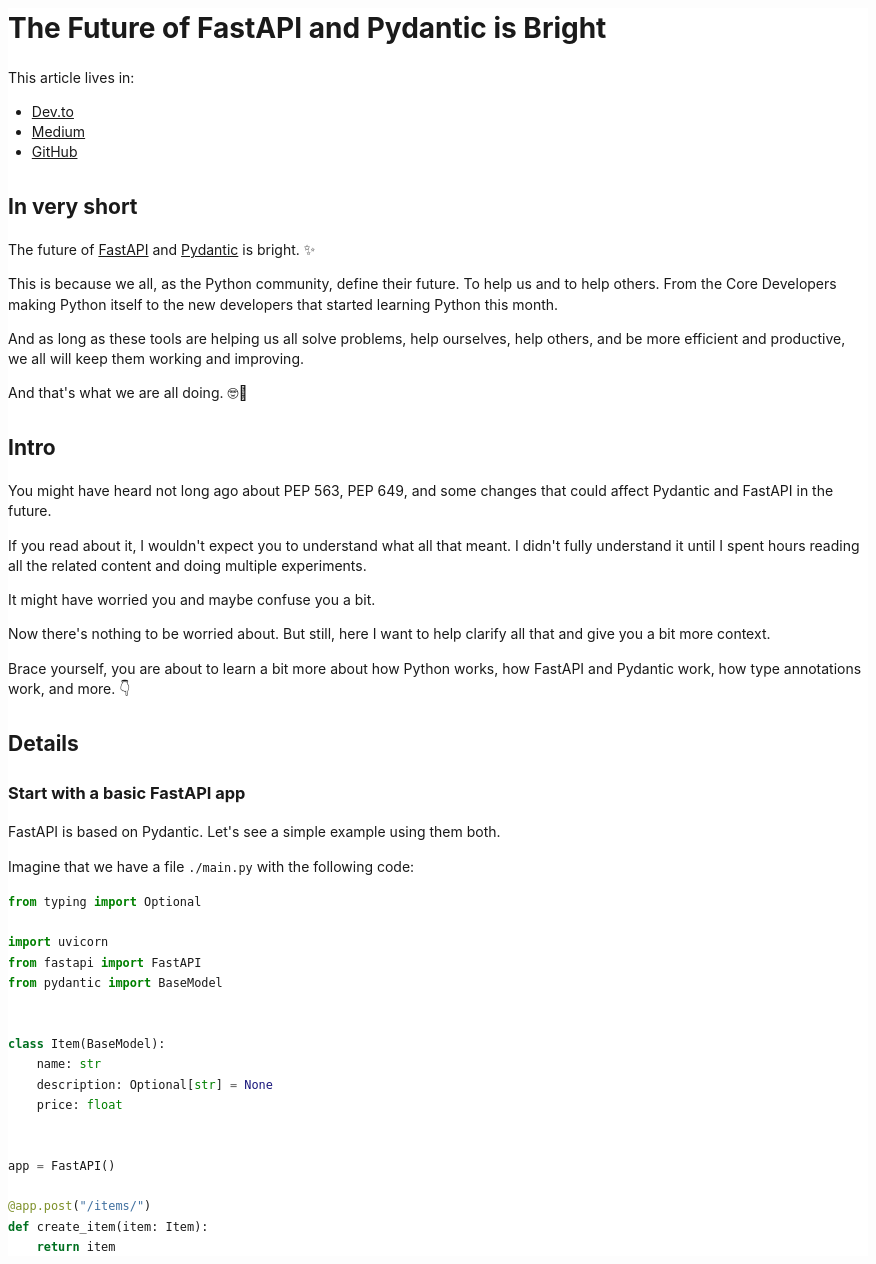# The Future of FastAPI and Pydantic is Bright

This article lives in:

* [Dev.to](https://dev.to/tiangolo/the-future-of-fastapi-and-pydantic-is-bright-3pbm)
* [Medium](https://tiangolo.medium.com/the-future-of-fastapi-and-pydantic-is-bright-2d1785a603a9)
* [GitHub](https://github.com/tiangolo/blog-posts/blob/master/the-future-of-fastapi-and-pydantic-is-bright/README.md)

## In very short

The future of [FastAPI](https://fastapi.tiangolo.com/) and [Pydantic](https://pydantic-docs.helpmanual.io/) is bright. ✨

This is because we all, as the Python community, define their future. To help us and to help others. From the Core Developers making Python itself to the new developers that started learning Python this month.

And as long as these tools are helping us all solve problems, help ourselves, help others, and be more efficient and productive,  we all will keep them working and improving.

And that's what we are all doing. 🤓🚀

## Intro

You might have heard not long ago about PEP 563, PEP 649, and some changes that could affect Pydantic and FastAPI in the future.

If you read about it, I wouldn't expect you to understand what all that meant. I didn't fully understand it until I spent hours reading all the related content and doing multiple experiments.

It might have worried you and maybe confuse you a bit.

Now there's nothing to be worried about. But still, here I want to help clarify all that and give you a bit more context.

Brace yourself, you are about to learn a bit more about how Python works, how FastAPI and Pydantic work, how type annotations work, and more. 👇

## Details

### Start with a basic FastAPI app

FastAPI is based on Pydantic. Let's see a simple example using them both.

Imagine that we have a file `./main.py` with the following code:

```python
from typing import Optional

import uvicorn
from fastapi import FastAPI
from pydantic import BaseModel


class Item(BaseModel):
    name: str
    description: Optional[str] = None
    price: float


app = FastAPI()

@app.post("/items/")
def create_item(item: Item):
    return item
```